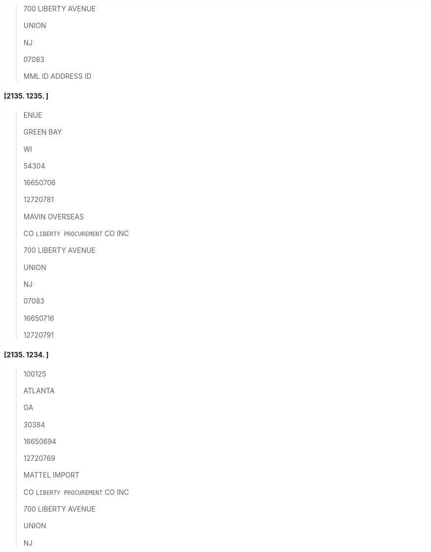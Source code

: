 > 
> 700 LIBERTY AVENUE
> 
> UNION
> 
> NJ
> 
> 07083
> 
>  MML ID ADDRESS ID

#### [2135. 1235. ]
> ENUE
> 
> GREEN BAY
> 
> WI
> 
> 54304
> 
> 16650706
> 
> 12720781
> 
> MAVIN OVERSEAS
> 
> CO `LIBERTY PROCUREMENT` CO INC
> 
> 700 LIBERTY AVENUE
> 
> UNION
> 
> NJ
> 
> 07083
> 
> 16650716
> 
> 12720791
> 


#### [2135. 1234. ]
>  100125
> 
> ATLANTA
> 
> GA
> 
> 30384
> 
> 16650694
> 
> 12720769
> 
> MATTEL IMPORT
> 
> CO `LIBERTY PROCUREMENT` CO INC
> 
> 700 LIBERTY AVENUE
> 
> UNION
> 
> NJ